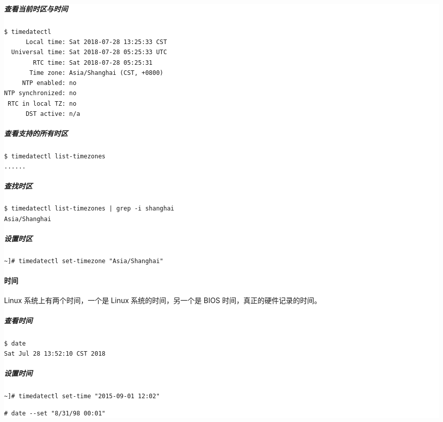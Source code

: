 
##### 查看当前时区与时间

```
$ timedatectl
      Local time: Sat 2018-07-28 13:25:33 CST
  Universal time: Sat 2018-07-28 05:25:33 UTC
        RTC time: Sat 2018-07-28 05:25:31
       Time zone: Asia/Shanghai (CST, +0800)
     NTP enabled: no
NTP synchronized: no
 RTC in local TZ: no
      DST active: n/a
```


##### 查看支持的所有时区

```
$ timedatectl list-timezones
......
```


##### 查找时区

```
$ timedatectl list-timezones | grep -i shanghai
Asia/Shanghai
```

##### 设置时区

```
~]# timedatectl set-timezone "Asia/Shanghai"
```





#### 时间

Linux 系统上有两个时间，一个是 Linux 系统的时间，另一个是 BIOS 时间，真正的硬件记录的时间。

##### 查看时间

```
$ date
Sat Jul 28 13:52:10 CST 2018
```

##### 设置时间

```
~]# timedatectl set-time "2015-09-01 12:02"
```

```
# date --set "8/31/98 00:01"
```
